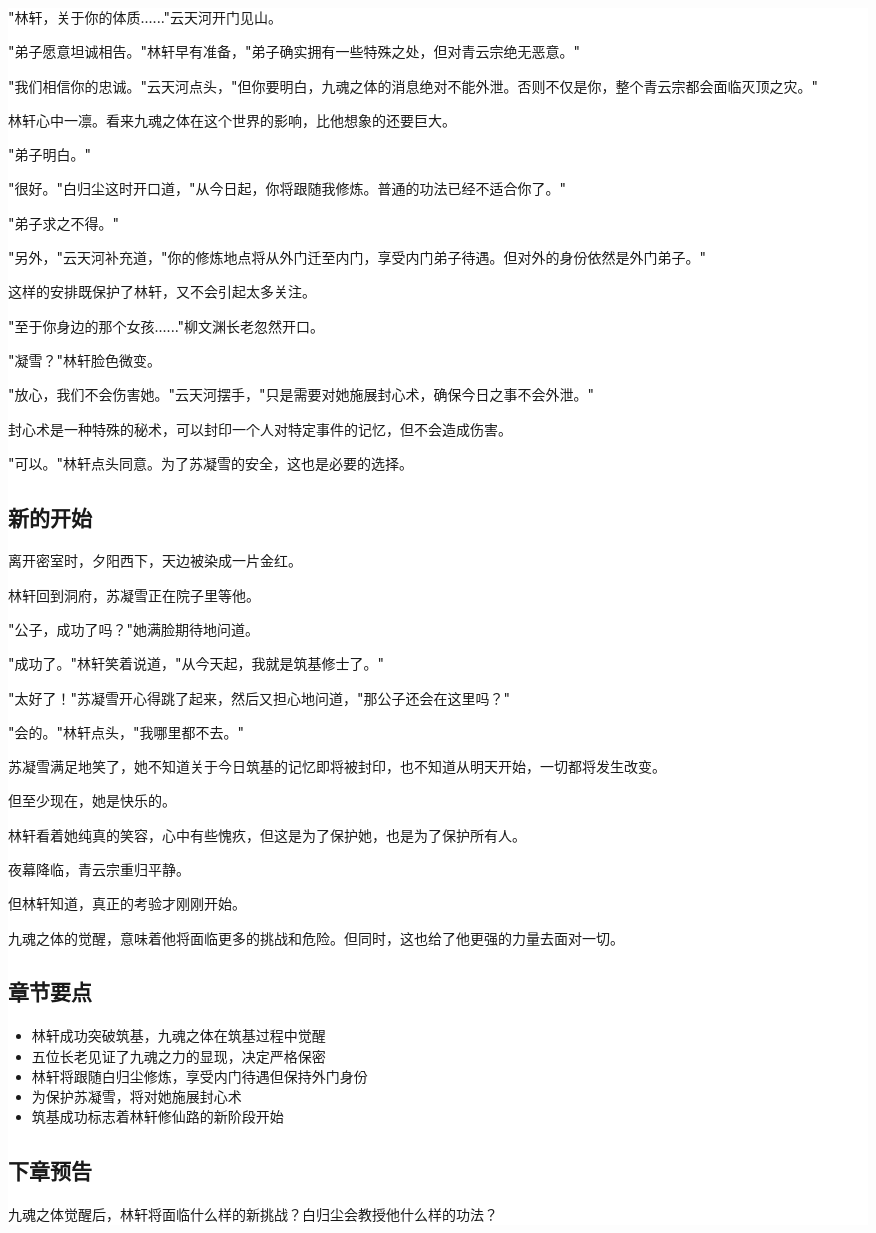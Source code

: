 "林轩，关于你的体质......"云天河开门见山。

"弟子愿意坦诚相告。"林轩早有准备，"弟子确实拥有一些特殊之处，但对青云宗绝无恶意。"

"我们相信你的忠诚。"云天河点头，"但你要明白，九魂之体的消息绝对不能外泄。否则不仅是你，整个青云宗都会面临灭顶之灾。"

林轩心中一凛。看来九魂之体在这个世界的影响，比他想象的还要巨大。

"弟子明白。"

"很好。"白归尘这时开口道，"从今日起，你将跟随我修炼。普通的功法已经不适合你了。"

"弟子求之不得。"

"另外，"云天河补充道，"你的修炼地点将从外门迁至内门，享受内门弟子待遇。但对外的身份依然是外门弟子。"

这样的安排既保护了林轩，又不会引起太多关注。

"至于你身边的那个女孩......"柳文渊长老忽然开口。

"凝雪？"林轩脸色微变。

"放心，我们不会伤害她。"云天河摆手，"只是需要对她施展封心术，确保今日之事不会外泄。"

封心术是一种特殊的秘术，可以封印一个人对特定事件的记忆，但不会造成伤害。

"可以。"林轩点头同意。为了苏凝雪的安全，这也是必要的选择。

## 新的开始

离开密室时，夕阳西下，天边被染成一片金红。

林轩回到洞府，苏凝雪正在院子里等他。

"公子，成功了吗？"她满脸期待地问道。

"成功了。"林轩笑着说道，"从今天起，我就是筑基修士了。"

"太好了！"苏凝雪开心得跳了起来，然后又担心地问道，"那公子还会在这里吗？"

"会的。"林轩点头，"我哪里都不去。"

苏凝雪满足地笑了，她不知道关于今日筑基的记忆即将被封印，也不知道从明天开始，一切都将发生改变。

但至少现在，她是快乐的。

林轩看着她纯真的笑容，心中有些愧疚，但这是为了保护她，也是为了保护所有人。

夜幕降临，青云宗重归平静。

但林轩知道，真正的考验才刚刚开始。

九魂之体的觉醒，意味着他将面临更多的挑战和危险。但同时，这也给了他更强的力量去面对一切。

## 章节要点

- 林轩成功突破筑基，九魂之体在筑基过程中觉醒
- 五位长老见证了九魂之力的显现，决定严格保密
- 林轩将跟随白归尘修炼，享受内门待遇但保持外门身份
- 为保护苏凝雪，将对她施展封心术
- 筑基成功标志着林轩修仙路的新阶段开始

## 下章预告

九魂之体觉醒后，林轩将面临什么样的新挑战？白归尘会教授他什么样的功法？